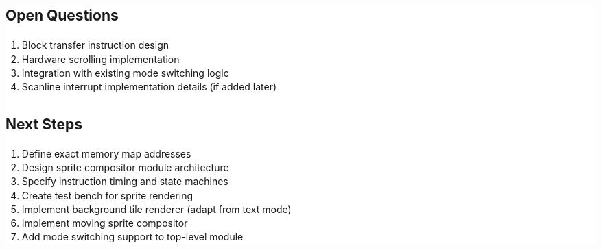 ## Open Questions
1. Block transfer instruction design
2. Hardware scrolling implementation
3. Integration with existing mode switching logic
4. Scanline interrupt implementation details (if added later)

## Next Steps
1. Define exact memory map addresses
2. Design sprite compositor module architecture
3. Specify instruction timing and state machines
4. Create test bench for sprite rendering
5. Implement background tile renderer (adapt from text mode)
6. Implement moving sprite compositor
7. Add mode switching support to top-level module
